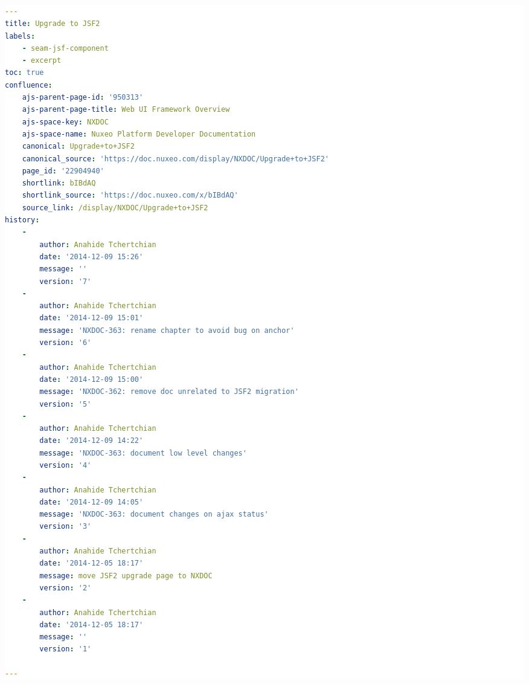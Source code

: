 ```yaml
---
title: Upgrade to JSF2
labels:
    - seam-jsf-component
    - excerpt
toc: true
confluence:
    ajs-parent-page-id: '950313'
    ajs-parent-page-title: Web UI Framework Overview
    ajs-space-key: NXDOC
    ajs-space-name: Nuxeo Platform Developer Documentation
    canonical: Upgrade+to+JSF2
    canonical_source: 'https://doc.nuxeo.com/display/NXDOC/Upgrade+to+JSF2'
    page_id: '22904940'
    shortlink: bIBdAQ
    shortlink_source: 'https://doc.nuxeo.com/x/bIBdAQ'
    source_link: /display/NXDOC/Upgrade+to+JSF2
history:
    - 
        author: Anahide Tchertchian
        date: '2014-12-09 15:26'
        message: ''
        version: '7'
    - 
        author: Anahide Tchertchian
        date: '2014-12-09 15:01'
        message: 'NXDOC-363: rename chapter to avoid bug on anchor'
        version: '6'
    - 
        author: Anahide Tchertchian
        date: '2014-12-09 15:00'
        message: 'NXDOC-362: remove doc unrelated to JSF2 migration'
        version: '5'
    - 
        author: Anahide Tchertchian
        date: '2014-12-09 14:22'
        message: 'NXDOC-363: document low level changes'
        version: '4'
    - 
        author: Anahide Tchertchian
        date: '2014-12-09 14:05'
        message: 'NXDOC-363: document changes on ajax status'
        version: '3'
    - 
        author: Anahide Tchertchian
        date: '2014-12-05 18:17'
        message: move JSF2 upgrade page to NXDOC
        version: '2'
    - 
        author: Anahide Tchertchian
        date: '2014-12-05 18:17'
        message: ''
        version: '1'

---
```
